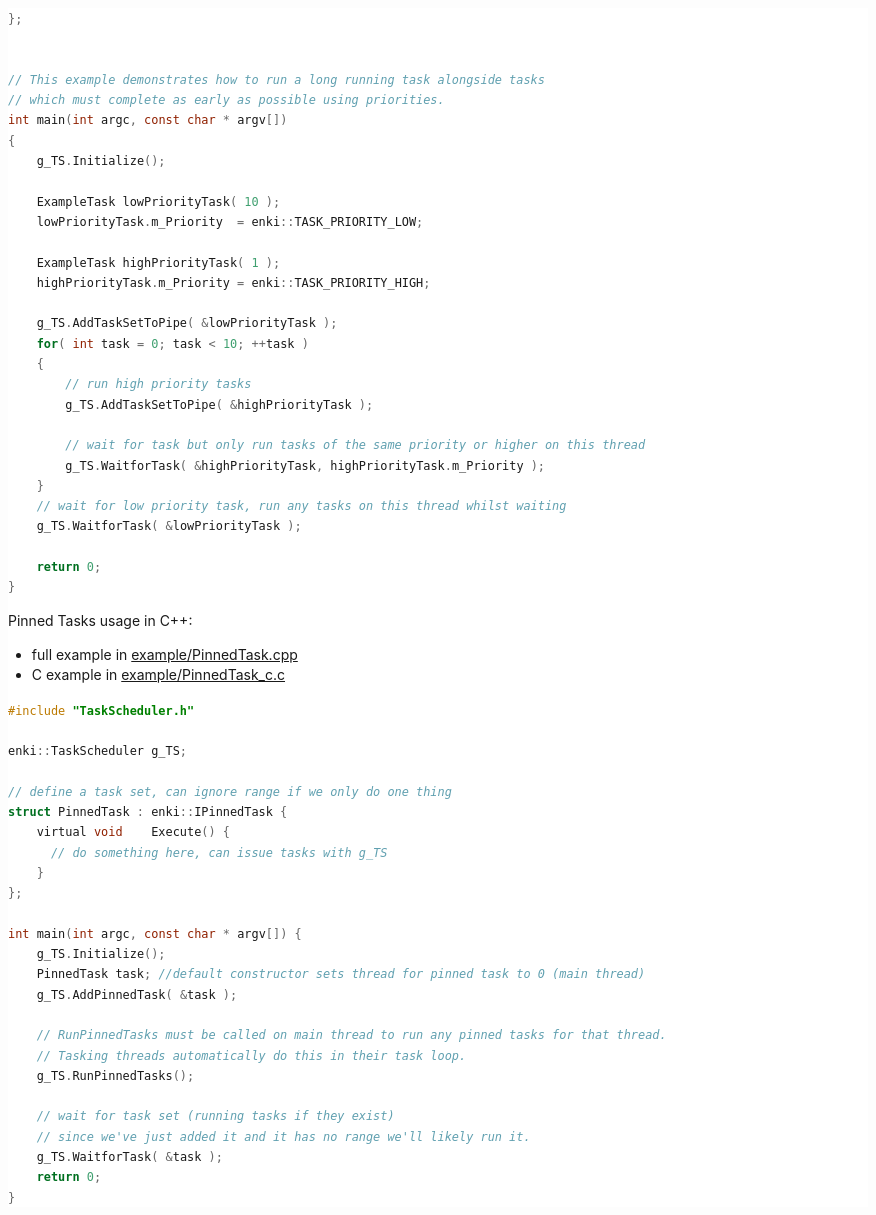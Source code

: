 ```C
};


// This example demonstrates how to run a long running task alongside tasks
// which must complete as early as possible using priorities.
int main(int argc, const char * argv[])
{
    g_TS.Initialize();

    ExampleTask lowPriorityTask( 10 );
    lowPriorityTask.m_Priority  = enki::TASK_PRIORITY_LOW;

    ExampleTask highPriorityTask( 1 );
    highPriorityTask.m_Priority = enki::TASK_PRIORITY_HIGH;

    g_TS.AddTaskSetToPipe( &lowPriorityTask );
    for( int task = 0; task < 10; ++task )
    {
        // run high priority tasks
        g_TS.AddTaskSetToPipe( &highPriorityTask );

        // wait for task but only run tasks of the same priority or higher on this thread
        g_TS.WaitforTask( &highPriorityTask, highPriorityTask.m_Priority );
    }
    // wait for low priority task, run any tasks on this thread whilst waiting
    g_TS.WaitforTask( &lowPriorityTask );

    return 0;
}
```

Pinned Tasks usage in C++:
- full example in [example/PinnedTask.cpp](example/PinnedTask.cpp)
- C example in [example/PinnedTask_c.c](example/PinnedTask_c.c)
```C
#include "TaskScheduler.h"

enki::TaskScheduler g_TS;

// define a task set, can ignore range if we only do one thing
struct PinnedTask : enki::IPinnedTask {
    virtual void    Execute() {
      // do something here, can issue tasks with g_TS
    }
};

int main(int argc, const char * argv[]) {
    g_TS.Initialize();
    PinnedTask task; //default constructor sets thread for pinned task to 0 (main thread)
    g_TS.AddPinnedTask( &task );

    // RunPinnedTasks must be called on main thread to run any pinned tasks for that thread.
    // Tasking threads automatically do this in their task loop.
    g_TS.RunPinnedTasks();

    // wait for task set (running tasks if they exist)
    // since we've just added it and it has no range we'll likely run it.
    g_TS.WaitforTask( &task );
    return 0;
}
```
